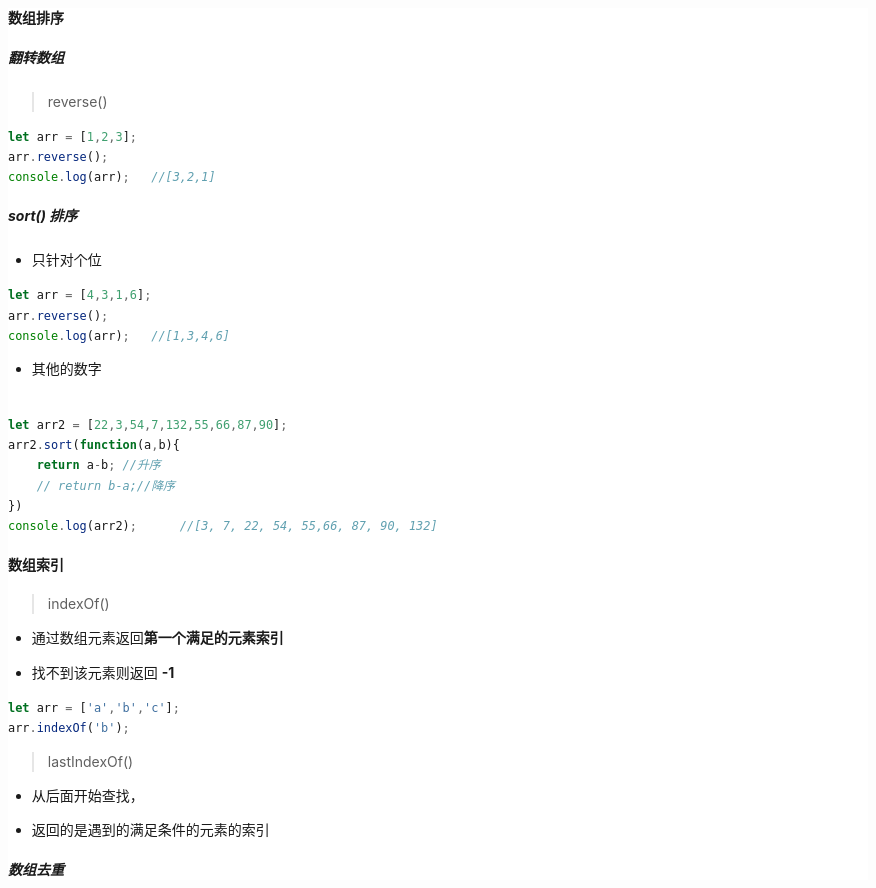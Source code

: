 

#### 数组排序

##### 翻转数组

> reverse()

```javascript
let arr = [1,2,3];
arr.reverse();
console.log(arr);	//[3,2,1]
```



##### sort()  排序

* 只针对个位

```javascript
let arr = [4,3,1,6];
arr.reverse();
console.log(arr);	//[1,3,4,6]
```



* 其他的数字

```javascript

let arr2 = [22,3,54,7,132,55,66,87,90];
arr2.sort(function(a,b){
    return a-b;	//升序
    // return b-a;//降序
})
console.log(arr2);		//[3, 7, 22, 54, 55,66, 87, 90, 132]    
```



#### 数组索引

> indexOf()

* 通过数组元素返回**第一个满足的元素索引**

* 找不到该元素则返回 **-1**

```javascript
let arr = ['a','b','c'];
arr.indexOf('b');
```

> lastIndexOf()

* 从后面开始查找，

* 返回的是遇到的满足条件的元素的索引

##### 数组去重
